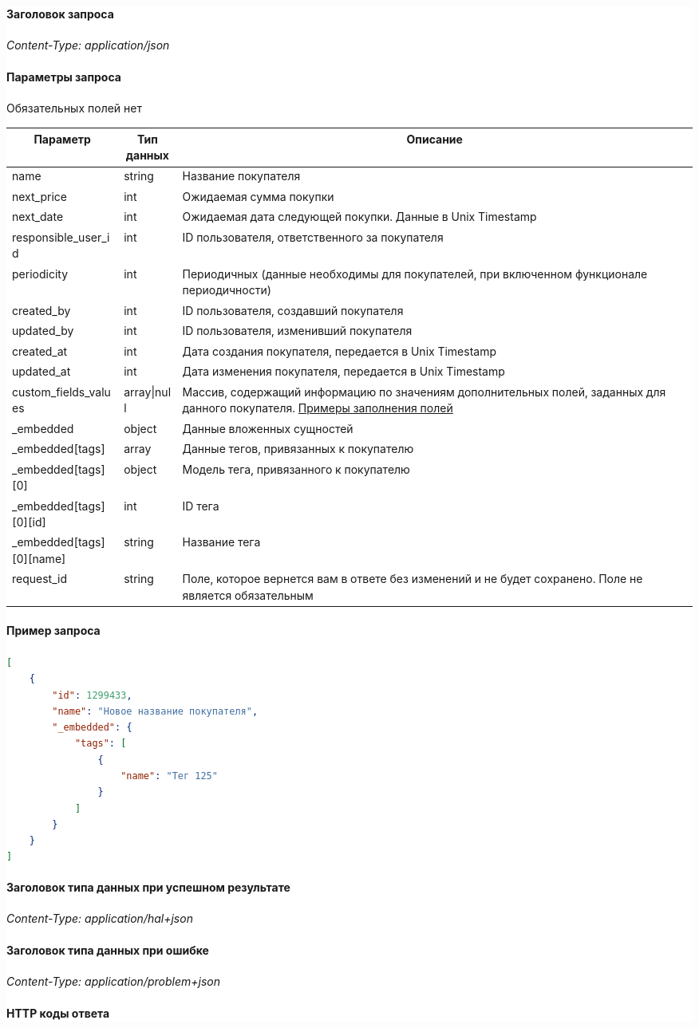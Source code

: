 #### Заголовок запроса<br>
*Content-Type: application/json*
#### Параметры запроса<br>
Обязательных полей нет  

| Параметр | Тип данных | Описание |
|---|---|---|
| name | string | Название покупателя |
| next_price | int | Ожидаемая сумма покупки |
| next_date | int | Ожидаемая дата следующей покупки. Данные в Unix Timestamp |
| responsible_user_id | int | ID пользователя, ответственного за покупателя |
| periodicity | int | Периодичных (данные необходимы для покупателей, при включенном функционале периодичности) |
| created_by | int | ID пользователя, создавший покупателя |
| updated_by | int | ID пользователя, изменивший покупателя |
| created_at | int | Дата создания покупателя, передается в Unix Timestamp |
| updated_at | int | Дата изменения покупателя, передается в Unix Timestamp |
| custom_fields_values | array\|null | Массив, содержащий информацию по значениям дополнительных полей, заданных для данного покупателя. [Примеры заполнения полей](https://amocrm.ru/developers/content/crm_platform/custom-fields#cf-fill-examples) |
| _embedded | object | Данные вложенных сущностей |
| _embedded\[tags\] | array | Данные тегов, привязанных к покупателю |
| _embedded\[tags\]\[0\] | object | Модель тега, привязанного к покупателю |
| _embedded\[tags\]\[0\]\[id\] | int | ID тега |
| _embedded\[tags\]\[0\]\[name\] | string | Название тега |
| request_id | string | Поле, которое вернется вам в ответе без изменений и не будет сохранено. Поле не является обязательным |

#### Пример запроса<br>


```json
[
    {
        "id": 1299433,
        "name": "Новое название покупателя",
        "_embedded": {
            "tags": [
                {
                    "name": "Тег 125"
                }
            ]
        }
    }
]
```
#### Заголовок типа данных при успешном результате<br>
*Content-Type: application/hal+json*<br>
#### Заголовок типа данных при ошибке<br>
*Content-Type: application/problem+json*
#### HTTP коды ответа
